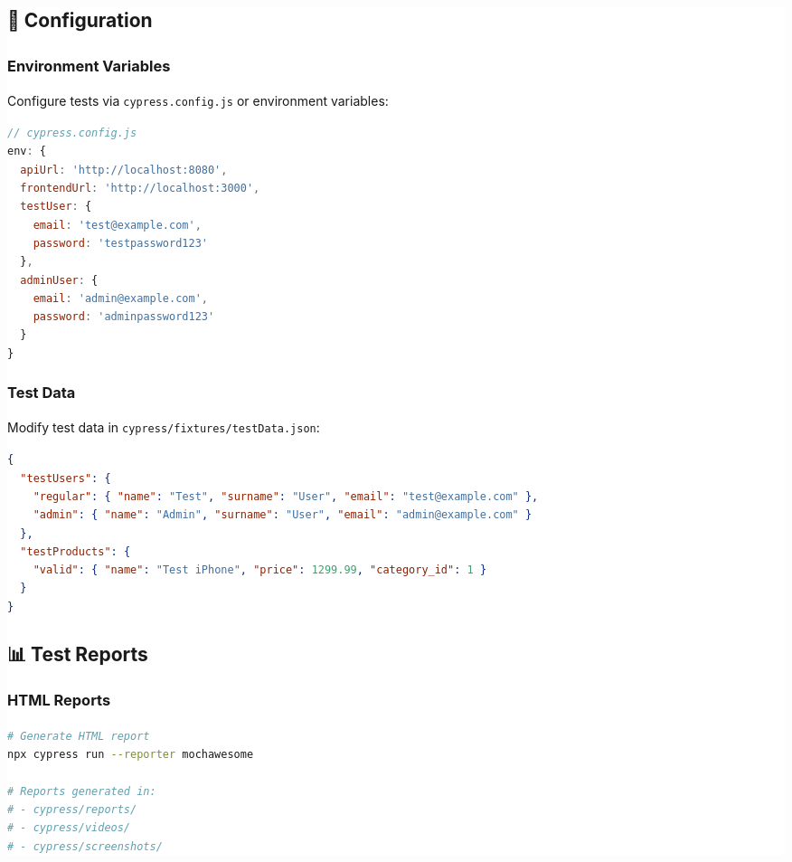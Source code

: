 ## 🔧 Configuration

### Environment Variables

Configure tests via `cypress.config.js` or environment variables:

```javascript
// cypress.config.js
env: {
  apiUrl: 'http://localhost:8080',
  frontendUrl: 'http://localhost:3000',
  testUser: {
    email: 'test@example.com',
    password: 'testpassword123'
  },
  adminUser: {
    email: 'admin@example.com', 
    password: 'adminpassword123'
  }
}
```

### Test Data

Modify test data in `cypress/fixtures/testData.json`:

```json
{
  "testUsers": {
    "regular": { "name": "Test", "surname": "User", "email": "test@example.com" },
    "admin": { "name": "Admin", "surname": "User", "email": "admin@example.com" }
  },
  "testProducts": {
    "valid": { "name": "Test iPhone", "price": 1299.99, "category_id": 1 }
  }
}
```

## 📊 Test Reports

### HTML Reports

```bash
# Generate HTML report
npx cypress run --reporter mochawesome

# Reports generated in:
# - cypress/reports/
# - cypress/videos/
# - cypress/screenshots/
```

